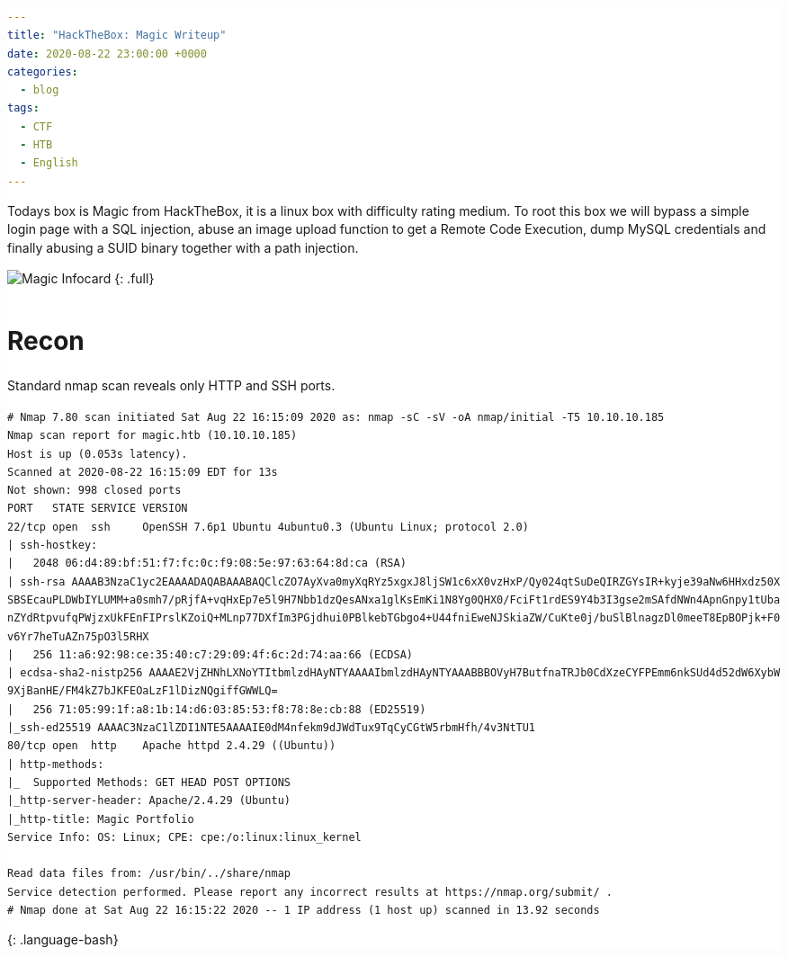 ```yaml
---
title: "HackTheBox: Magic Writeup"
date: 2020-08-22 23:00:00 +0000
categories:
  - blog
tags:
  - CTF
  - HTB
  - English
---
```


Todays box is Magic from HackTheBox, it is a linux box with difficulty rating medium. To root this box we will bypass a simple login page with a SQL injection, abuse an image upload function to get a Remote Code Execution, dump MySQL credentials and finally abusing a SUID binary together with a path injection. 

![Magic Infocard](https://jackhack.se/assets/images/magic/magic_info.png)
{: .full}

# Recon

Standard nmap scan reveals only HTTP and SSH ports.

~~~
# Nmap 7.80 scan initiated Sat Aug 22 16:15:09 2020 as: nmap -sC -sV -oA nmap/initial -T5 10.10.10.185
Nmap scan report for magic.htb (10.10.10.185)
Host is up (0.053s latency).
Scanned at 2020-08-22 16:15:09 EDT for 13s
Not shown: 998 closed ports
PORT   STATE SERVICE VERSION
22/tcp open  ssh     OpenSSH 7.6p1 Ubuntu 4ubuntu0.3 (Ubuntu Linux; protocol 2.0)
| ssh-hostkey: 
|   2048 06:d4:89:bf:51:f7:fc:0c:f9:08:5e:97:63:64:8d:ca (RSA)
| ssh-rsa AAAAB3NzaC1yc2EAAAADAQABAAABAQClcZO7AyXva0myXqRYz5xgxJ8ljSW1c6xX0vzHxP/Qy024qtSuDeQIRZGYsIR+kyje39aNw6HHxdz50XSBSEcauPLDWbIYLUMM+a0smh7/pRjfA+vqHxEp7e5l9H7Nbb1dzQesANxa1glKsEmKi1N8Yg0QHX0/FciFt1rdES9Y4b3I3gse2mSAfdNWn4ApnGnpy1tUbanZYdRtpvufqPWjzxUkFEnFIPrslKZoiQ+MLnp77DXfIm3PGjdhui0PBlkebTGbgo4+U44fniEweNJSkiaZW/CuKte0j/buSlBlnagzDl0meeT8EpBOPjk+F0v6Yr7heTuAZn75pO3l5RHX
|   256 11:a6:92:98:ce:35:40:c7:29:09:4f:6c:2d:74:aa:66 (ECDSA)
| ecdsa-sha2-nistp256 AAAAE2VjZHNhLXNoYTItbmlzdHAyNTYAAAAIbmlzdHAyNTYAAABBBOVyH7ButfnaTRJb0CdXzeCYFPEmm6nkSUd4d52dW6XybW9XjBanHE/FM4kZ7bJKFEOaLzF1lDizNQgiffGWWLQ=
|   256 71:05:99:1f:a8:1b:14:d6:03:85:53:f8:78:8e:cb:88 (ED25519)
|_ssh-ed25519 AAAAC3NzaC1lZDI1NTE5AAAAIE0dM4nfekm9dJWdTux9TqCyCGtW5rbmHfh/4v3NtTU1
80/tcp open  http    Apache httpd 2.4.29 ((Ubuntu))
| http-methods: 
|_  Supported Methods: GET HEAD POST OPTIONS
|_http-server-header: Apache/2.4.29 (Ubuntu)
|_http-title: Magic Portfolio
Service Info: OS: Linux; CPE: cpe:/o:linux:linux_kernel

Read data files from: /usr/bin/../share/nmap
Service detection performed. Please report any incorrect results at https://nmap.org/submit/ .
# Nmap done at Sat Aug 22 16:15:22 2020 -- 1 IP address (1 host up) scanned in 13.92 seconds
~~~
{: .language-bash}
